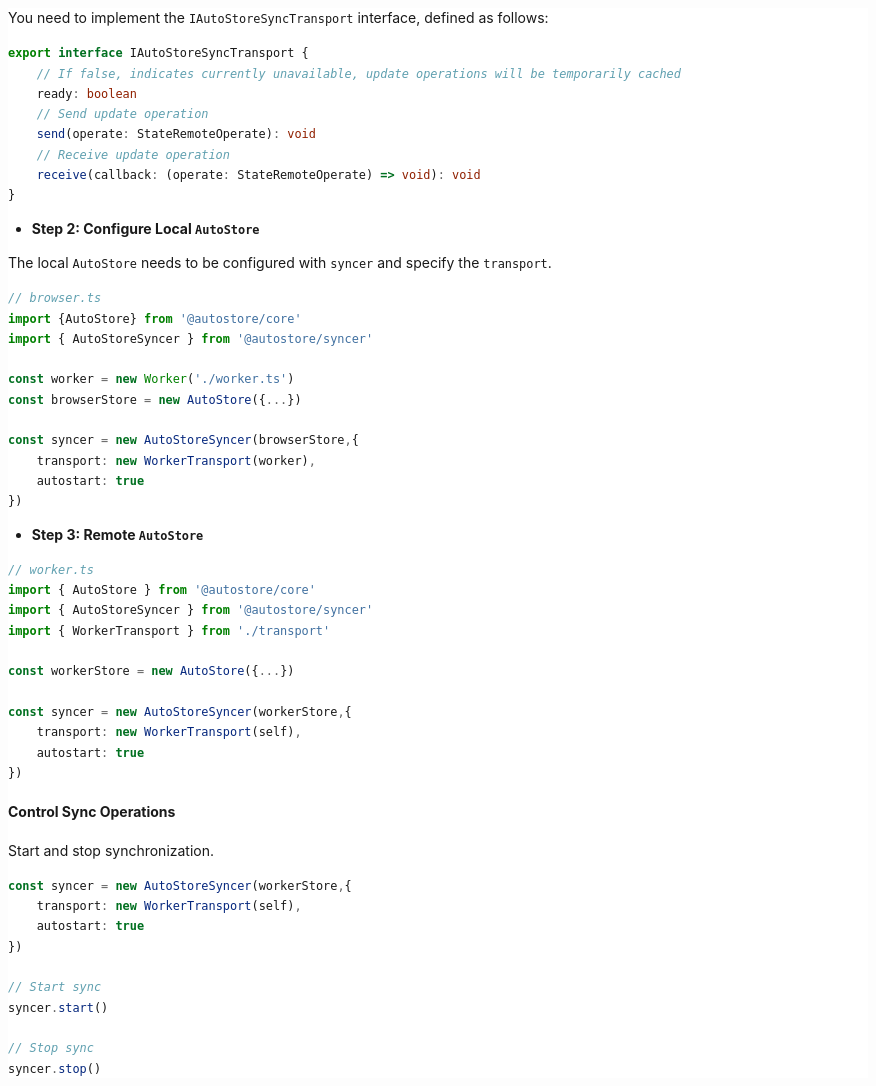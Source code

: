You need to implement the `IAutoStoreSyncTransport` interface, defined as follows:

```ts
export interface IAutoStoreSyncTransport {
    // If false, indicates currently unavailable, update operations will be temporarily cached
    ready: boolean                  
    // Send update operation
    send(operate: StateRemoteOperate): void
    // Receive update operation
    receive(callback: (operate: StateRemoteOperate) => void): void
}
```

- **Step 2: Configure Local `AutoStore`**

The local `AutoStore` needs to be configured with `syncer` and specify the `transport`.

```ts {8-11}
// browser.ts
import {AutoStore} from '@autostore/core'
import { AutoStoreSyncer } from '@autostore/syncer'

const worker = new Worker('./worker.ts')
const browserStore = new AutoStore({...})

const syncer = new AutoStoreSyncer(browserStore,{
    transport: new WorkerTransport(worker),
    autostart: true
}) 
```

- **Step 3: Remote `AutoStore`**

```ts {8-11}
// worker.ts
import { AutoStore } from '@autostore/core'
import { AutoStoreSyncer } from '@autostore/syncer'
import { WorkerTransport } from './transport'

const workerStore = new AutoStore({...})

const syncer = new AutoStoreSyncer(workerStore,{
    transport: new WorkerTransport(self),
    autostart: true
})
```

#### Control Sync Operations

Start and stop synchronization.

```ts
const syncer = new AutoStoreSyncer(workerStore,{
    transport: new WorkerTransport(self),
    autostart: true
})

// Start sync
syncer.start()

// Stop sync
syncer.stop()

```
